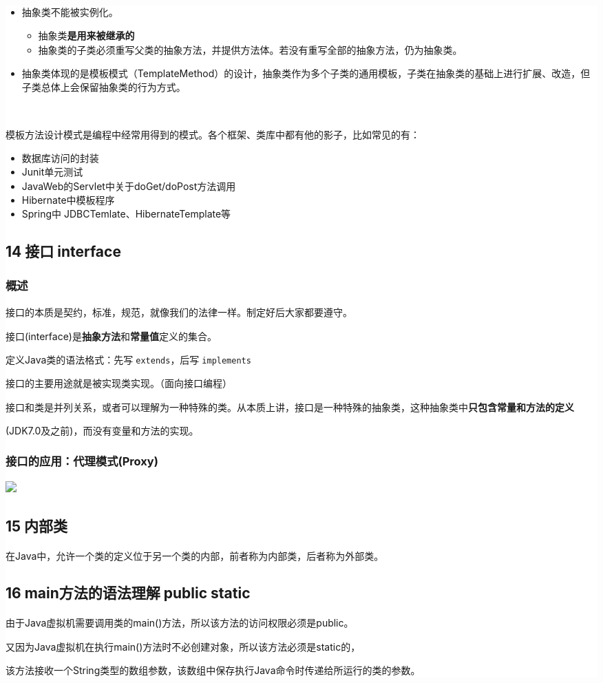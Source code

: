 

- 抽象类不能被实例化。
  - 抽象类**是用来被继承的**
  - 抽象类的子类必须重写父类的抽象方法，并提供方法体。若没有重写全部的抽象方法，仍为抽象类。



- 抽象类体现的是模板模式（TemplateMethod）的设计，抽象类作为多个子类的通用模板，子类在抽象类的基础上进行扩展、改造，但子类总体上会保留抽象类的行为方式。

<br>

模板方法设计模式是编程中经常用得到的模式。各个框架、类库中都有他的影子，比如常见的有：

- 数据库访问的封装
- Junit单元测试
- JavaWeb的Servlet中关于doGet/doPost方法调用
- Hibernate中模板程序
- Spring中 JDBCTemlate、HibernateTemplate等



## 14 接口 interface

### 概述

接口的本质是契约，标准，规范，就像我们的法律一样。制定好后大家都要遵守。

接口(interface)是**抽象方法**和**常量值**定义的集合。

定义Java类的语法格式：先写 `extends`，后写 `implements`

接口的主要用途就是被实现类实现。（面向接口编程）

接口和类是并列关系，或者可以理解为一种特殊的类。从本质上讲，接口是一种特殊的抽象类，这种抽象类中**只包含常量和方法的定义**

(JDK7.0及之前)，而没有变量和方法的实现。

### 接口的应用：代理模式(Proxy)



![](https://notes2021.oss-cn-beijing.aliyuncs.com/2021/image-20220426123554399.png)





## 15 内部类

在Java中，允许一个类的定义位于另一个类的内部，前者称为内部类，后者称为外部类。



## 16 main方法的语法理解 public static

由于Java虚拟机需要调用类的main()方法，所以该方法的访问权限必须是public。

又因为Java虚拟机在执行main()方法时不必创建对象，所以该方法必须是static的，

该方法接收一个String类型的数组参数，该数组中保存执行Java命令时传递给所运行的类的参数。 
